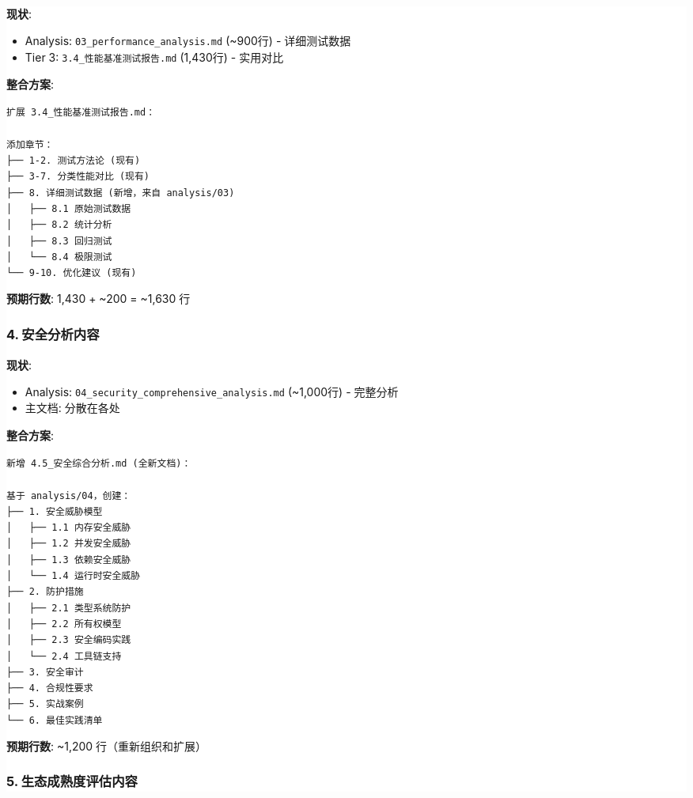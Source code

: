 **现状**:

- Analysis: `03_performance_analysis.md` (~900行) - 详细测试数据
- Tier 3: `3.4_性能基准测试报告.md` (1,430行) - 实用对比

**整合方案**:

```markdown
扩展 3.4_性能基准测试报告.md：

添加章节：
├── 1-2. 测试方法论 (现有)
├── 3-7. 分类性能对比 (现有)
├── 8. 详细测试数据 (新增，来自 analysis/03)
│   ├── 8.1 原始测试数据
│   ├── 8.2 统计分析
│   ├── 8.3 回归测试
│   └── 8.4 极限测试
└── 9-10. 优化建议 (现有)
```

**预期行数**: 1,430 + ~200 = ~1,630 行

### 4. 安全分析内容

**现状**:

- Analysis: `04_security_comprehensive_analysis.md` (~1,000行) - 完整分析
- 主文档: 分散在各处

**整合方案**:

```markdown
新增 4.5_安全综合分析.md (全新文档)：

基于 analysis/04，创建：
├── 1. 安全威胁模型
│   ├── 1.1 内存安全威胁
│   ├── 1.2 并发安全威胁
│   ├── 1.3 依赖安全威胁
│   └── 1.4 运行时安全威胁
├── 2. 防护措施
│   ├── 2.1 类型系统防护
│   ├── 2.2 所有权模型
│   ├── 2.3 安全编码实践
│   └── 2.4 工具链支持
├── 3. 安全审计
├── 4. 合规性要求
├── 5. 实战案例
└── 6. 最佳实践清单
```

**预期行数**: ~1,200 行（重新组织和扩展）

### 5. 生态成熟度评估内容
